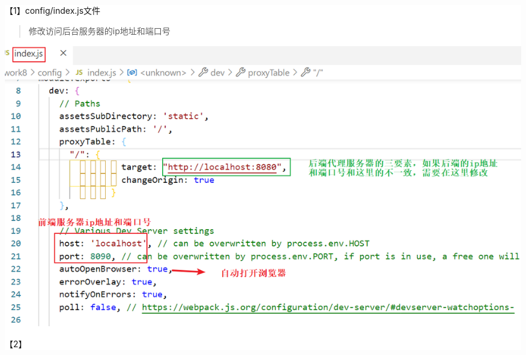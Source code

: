 【1】config/index.js文件

> 修改访问后台服务器的ip地址和端口号

![image-20211216110403874](assets\image-20211216110403874.png)



【2】
